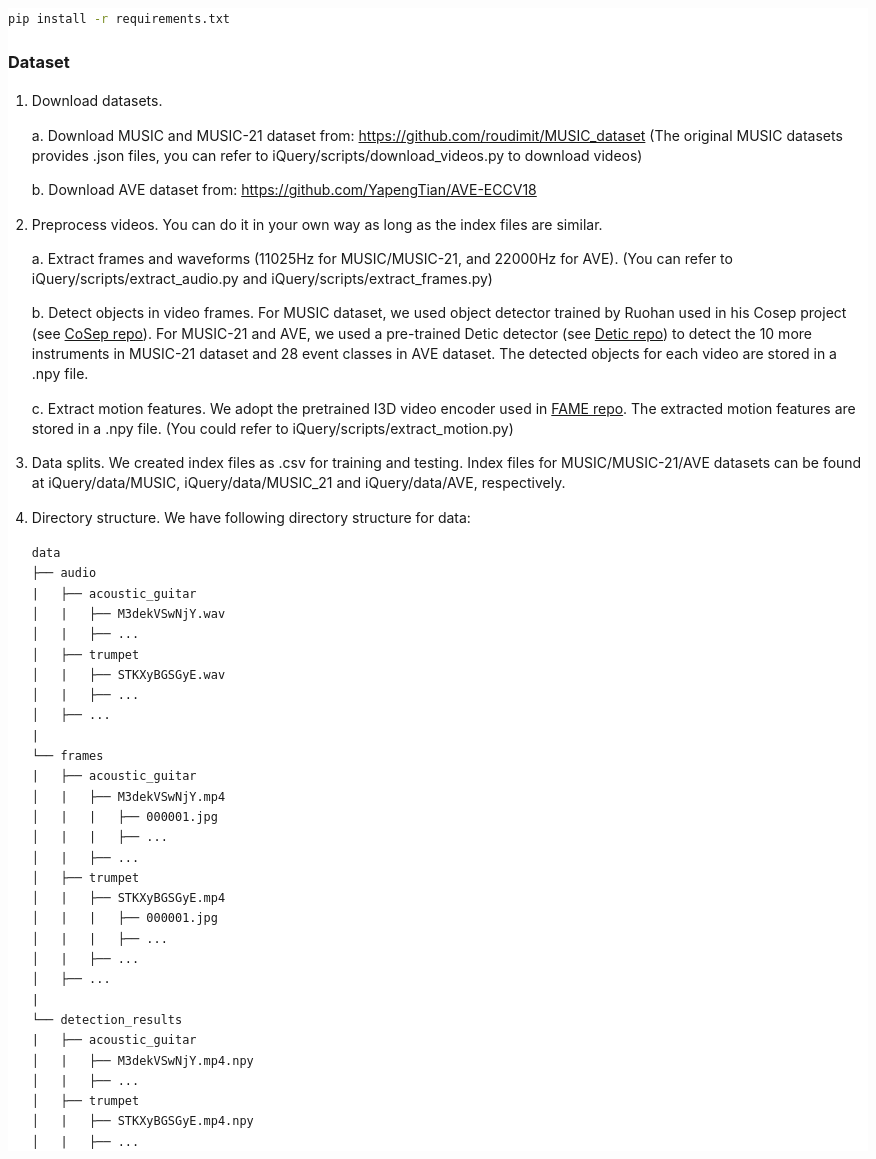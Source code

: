 ```bash
pip install -r requirements.txt
```

### Dataset
1. Download datasets.

    a. Download MUSIC and MUSIC-21 dataset from: https://github.com/roudimit/MUSIC_dataset (The original MUSIC datasets provides .json files, you can refer to iQuery/scripts/download_videos.py to download videos)

    b. Download AVE dataset from: https://github.com/YapengTian/AVE-ECCV18

2. Preprocess videos. You can do it in your own way as long as the index files are similar.

    a. Extract frames and waveforms (11025Hz for MUSIC/MUSIC-21, and 22000Hz for AVE). (You can refer to iQuery/scripts/extract_audio.py and iQuery/scripts/extract_frames.py)

    b. Detect objects in video frames. For MUSIC dataset, we used object detector trained by Ruohan used in his Cosep project (see [CoSep repo](https://github.com/rhgao/co-separation)). For MUSIC-21 and AVE, we used a pre-trained Detic detector (see [Detic repo](https://github.com/facebookresearch/Detic/tree/main)) to detect the 10 more instruments in MUSIC-21 dataset and 28 event classes in AVE dataset. The detected objects for each video are stored in a .npy file.

    c. Extract motion features. We adopt the pretrained I3D video encoder used in [FAME repo](https://github.com/Mark12Ding/FAME). The extracted motion features are stored in a .npy file. (You could refer to iQuery/scripts/extract_motion.py)

3. Data splits. We created index files as .csv for training and testing. Index files for MUSIC/MUSIC-21/AVE datasets can be found at iQuery/data/MUSIC, iQuery/data/MUSIC_21 and iQuery/data/AVE, respectively.

4. Directory structure. We have following directory structure for data:
    ```
    data
    ├── audio
    |   ├── acoustic_guitar
    │   |   ├── M3dekVSwNjY.wav
    │   |   ├── ...
    │   ├── trumpet
    │   |   ├── STKXyBGSGyE.wav
    │   |   ├── ...
    │   ├── ...
    |
    └── frames
    |   ├── acoustic_guitar
    │   |   ├── M3dekVSwNjY.mp4
    │   |   |   ├── 000001.jpg
    │   |   |   ├── ...
    │   |   ├── ...
    │   ├── trumpet
    │   |   ├── STKXyBGSGyE.mp4
    │   |   |   ├── 000001.jpg
    │   |   |   ├── ...
    │   |   ├── ...
    │   ├── ...
    |
    └── detection_results
    |   ├── acoustic_guitar
    │   |   ├── M3dekVSwNjY.mp4.npy
    │   |   ├── ...
    │   ├── trumpet
    │   |   ├── STKXyBGSGyE.mp4.npy
    │   |   ├── ...
